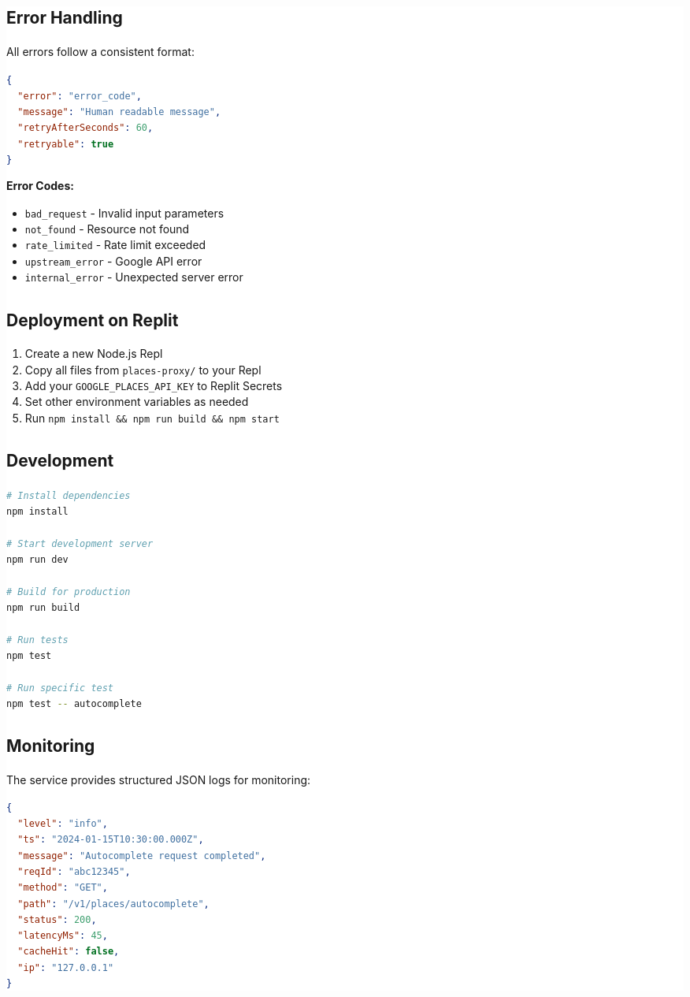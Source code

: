 ## Error Handling

All errors follow a consistent format:

```json
{
  "error": "error_code",
  "message": "Human readable message",
  "retryAfterSeconds": 60,
  "retryable": true
}
```

**Error Codes:**
- `bad_request` - Invalid input parameters
- `not_found` - Resource not found
- `rate_limited` - Rate limit exceeded
- `upstream_error` - Google API error
- `internal_error` - Unexpected server error

## Deployment on Replit

1. Create a new Node.js Repl
2. Copy all files from `places-proxy/` to your Repl
3. Add your `GOOGLE_PLACES_API_KEY` to Replit Secrets
4. Set other environment variables as needed
5. Run `npm install && npm run build && npm start`

## Development

```bash
# Install dependencies
npm install

# Start development server
npm run dev

# Build for production
npm run build

# Run tests
npm test

# Run specific test
npm test -- autocomplete
```

## Monitoring

The service provides structured JSON logs for monitoring:

```json
{
  "level": "info",
  "ts": "2024-01-15T10:30:00.000Z",
  "message": "Autocomplete request completed",
  "reqId": "abc12345",
  "method": "GET",
  "path": "/v1/places/autocomplete",
  "status": 200,
  "latencyMs": 45,
  "cacheHit": false,
  "ip": "127.0.0.1"
}
```